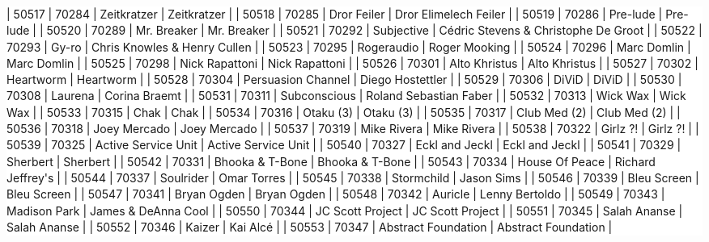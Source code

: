 | 50517 | 70284 | Zeitkratzer | Zeitkratzer |
| 50518 | 70285 | Dror Feiler | Dror Elimelech Feiler |
| 50519 | 70286 | Pre-lude | Pre-lude |
| 50520 | 70289 | Mr. Breaker | Mr. Breaker |
| 50521 | 70292 | Subjective | Cédric Stevens & Christophe De Groot |
| 50522 | 70293 | Gy-ro | Chris Knowles & Henry Cullen |
| 50523 | 70295 | Rogeraudio | Roger Mooking |
| 50524 | 70296 | Marc Domlin | Marc Domlin |
| 50525 | 70298 | Nick Rapattoni | Nick Rapattoni |
| 50526 | 70301 | Alto Khristus | Alto Khristus |
| 50527 | 70302 | Heartworm | Heartworm |
| 50528 | 70304 | Persuasion Channel | Diego Hostettler |
| 50529 | 70306 | DiViD | DiViD |
| 50530 | 70308 | Laurena | Corina Braemt |
| 50531 | 70311 | Subconscious | Roland Sebastian Faber |
| 50532 | 70313 | Wick Wax | Wick Wax |
| 50533 | 70315 | Chak | Chak |
| 50534 | 70316 | Otaku (3) | Otaku (3) |
| 50535 | 70317 | Club Med (2) | Club Med (2) |
| 50536 | 70318 | Joey Mercado | Joey Mercado |
| 50537 | 70319 | Mike Rivera | Mike Rivera |
| 50538 | 70322 | Girlz ?! | Girlz ?! |
| 50539 | 70325 | Active Service Unit | Active Service Unit |
| 50540 | 70327 | Eckl and Jeckl | Eckl and Jeckl |
| 50541 | 70329 | Sherbert | Sherbert |
| 50542 | 70331 | Bhooka & T-Bone | Bhooka & T-Bone |
| 50543 | 70334 | House Of Peace | Richard Jeffrey's |
| 50544 | 70337 | Soulrider | Omar Torres |
| 50545 | 70338 | Stormchild | Jason Sims |
| 50546 | 70339 | Bleu Screen | Bleu Screen |
| 50547 | 70341 | Bryan Ogden | Bryan Ogden |
| 50548 | 70342 | Auricle | Lenny Bertoldo |
| 50549 | 70343 | Madison Park | James & DeAnna Cool |
| 50550 | 70344 | JC Scott Project | JC Scott Project |
| 50551 | 70345 | Salah Ananse | Salah Ananse |
| 50552 | 70346 | Kaizer | Kai Alcé |
| 50553 | 70347 | Abstract Foundation | Abstract Foundation |
